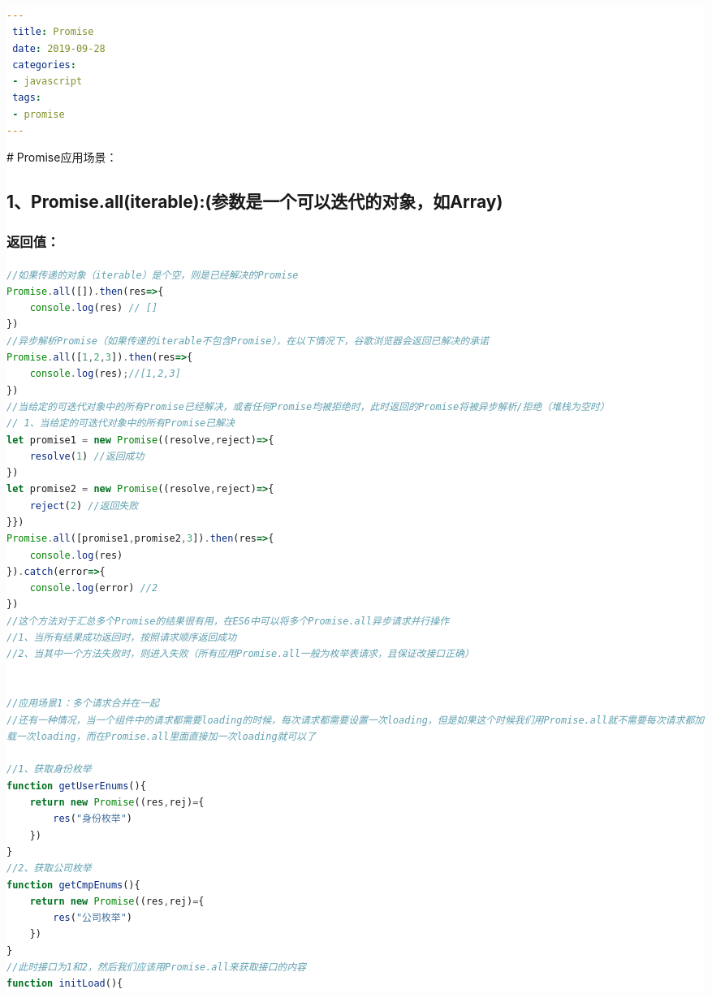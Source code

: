 ```yaml
---
 title: Promise
 date: 2019-09-28
 categories:
 - javascript
 tags:
 - promise
---
```

<Boxx/>
# Promise应用场景：

## 1、Promise.all(iterable):(参数是一个可以迭代的对象，如Array)

### 返回值：

```javascript
//如果传递的对象（iterable）是个空，则是已经解决的Promise
Promise.all([]).then(res=>{
	console.log(res) // []
})
//异步解析Promise（如果传递的iterable不包含Promise），在以下情况下，谷歌浏览器会返回已解决的承诺
Promise.all([1,2,3]).then(res=>{
    console.log(res);//[1,2,3]
})
//当给定的可迭代对象中的所有Promise已经解决，或者任何Promise均被拒绝时，此时返回的Promise将被异步解析/拒绝（堆栈为空时）
// 1、当给定的可迭代对象中的所有Promise已解决
let promise1 = new Promise((resolve,reject)=>{
    resolve(1) //返回成功
})
let promise2 = new Promise((resolve,reject)=>{
    reject(2) //返回失败
}})
Promise.all([promise1,promise2,3]).then(res=>{
    console.log(res)
}).catch(error=>{
    console.log(error) //2
})
//这个方法对于汇总多个Promise的结果很有用，在ES6中可以将多个Promise.all异步请求并行操作
//1、当所有结果成功返回时，按照请求顺序返回成功
//2、当其中一个方法失败时，则进入失败（所有应用Promise.all一般为枚举表请求，且保证改接口正确）


//应用场景1：多个请求合并在一起
//还有一种情况，当一个组件中的请求都需要loading的时候，每次请求都需要设置一次loading，但是如果这个时候我们用Promise.all就不需要每次请求都加载一次loading，而在Promise.all里面直接加一次loading就可以了

//1、获取身份枚举
function getUserEnums(){
    return new Promise((res,rej)={
        res("身份枚举")
    })
}
//2、获取公司枚举
function getCmpEnums(){
    return new Promise((res,rej)={
        res("公司枚举")
    })
}
//此时接口为1和2，然后我们应该用Promise.all来获取接口的内容
function initLoad(){
```